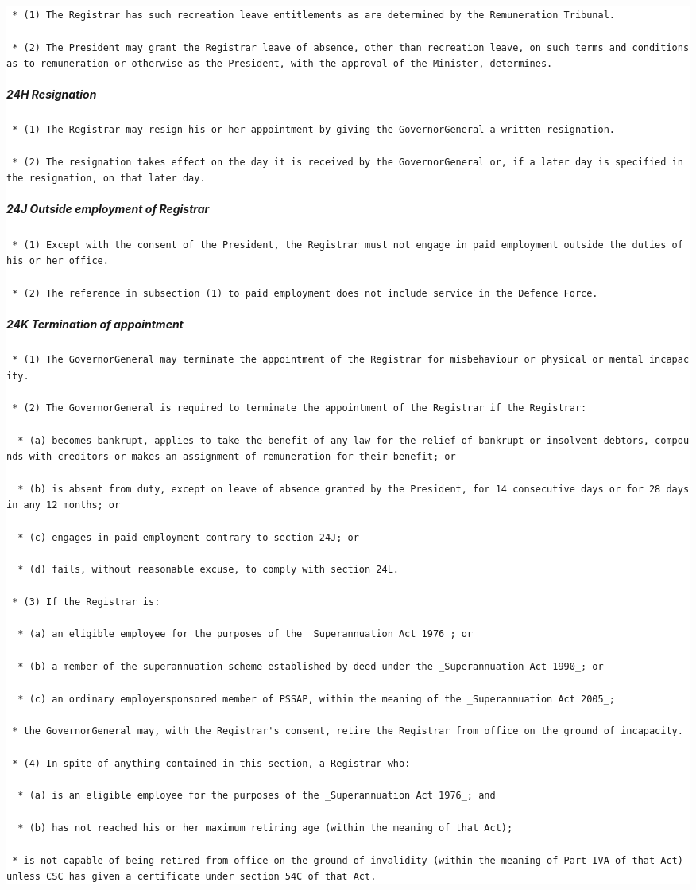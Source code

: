      * (1) The Registrar has such recreation leave entitlements as are determined by the Remuneration Tribunal.

     * (2) The President may grant the Registrar leave of absence, other than recreation leave, on such terms and conditions as to remuneration or otherwise as the President, with the approval of the Minister, determines.

##### 24H  Resignation

     * (1) The Registrar may resign his or her appointment by giving the GovernorGeneral a written resignation.

     * (2) The resignation takes effect on the day it is received by the GovernorGeneral or, if a later day is specified in the resignation, on that later day.

##### 24J  Outside employment of Registrar

     * (1) Except with the consent of the President, the Registrar must not engage in paid employment outside the duties of his or her office.

     * (2) The reference in subsection (1) to paid employment does not include service in the Defence Force.

##### 24K  Termination of appointment

     * (1) The GovernorGeneral may terminate the appointment of the Registrar for misbehaviour or physical or mental incapacity.

     * (2) The GovernorGeneral is required to terminate the appointment of the Registrar if the Registrar:

      * (a) becomes bankrupt, applies to take the benefit of any law for the relief of bankrupt or insolvent debtors, compounds with creditors or makes an assignment of remuneration for their benefit; or

      * (b) is absent from duty, except on leave of absence granted by the President, for 14 consecutive days or for 28 days in any 12 months; or

      * (c) engages in paid employment contrary to section 24J; or

      * (d) fails, without reasonable excuse, to comply with section 24L.

     * (3) If the Registrar is:

      * (a) an eligible employee for the purposes of the _Superannuation Act 1976_; or

      * (b) a member of the superannuation scheme established by deed under the _Superannuation Act 1990_; or

      * (c) an ordinary employersponsored member of PSSAP, within the meaning of the _Superannuation Act 2005_;

     * the GovernorGeneral may, with the Registrar's consent, retire the Registrar from office on the ground of incapacity.

     * (4) In spite of anything contained in this section, a Registrar who:

      * (a) is an eligible employee for the purposes of the _Superannuation Act 1976_; and

      * (b) has not reached his or her maximum retiring age (within the meaning of that Act);

     * is not capable of being retired from office on the ground of invalidity (within the meaning of Part IVA of that Act) unless CSC has given a certificate under section 54C of that Act.
